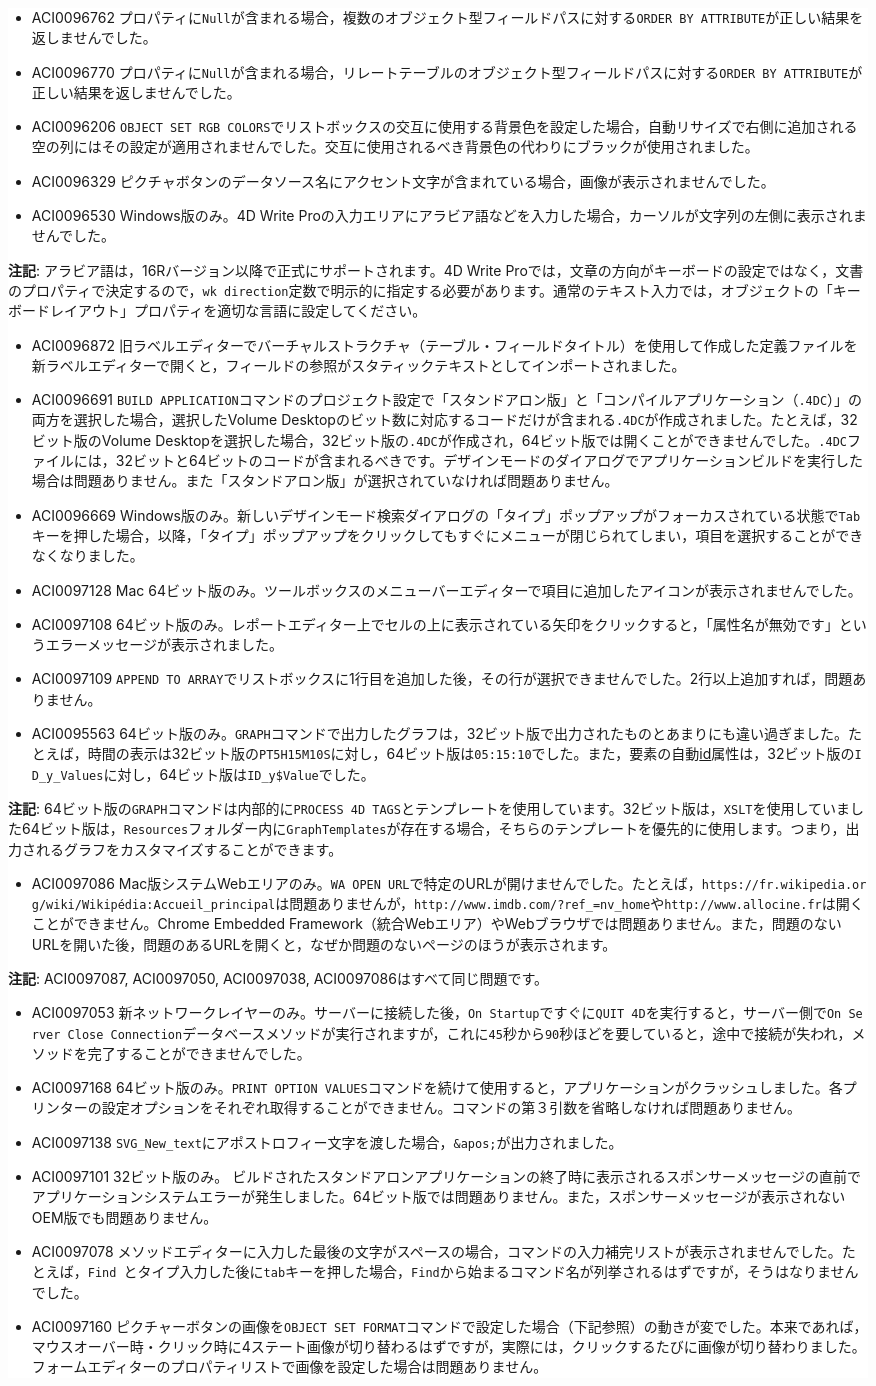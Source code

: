 * ACI0096762 プロパティに``Null``が含まれる場合，複数のオブジェクト型フィールドパスに対する``ORDER BY ATTRIBUTE``が正しい結果を返しませんでした。

* ACI0096770 プロパティに``Null``が含まれる場合，リレートテーブルのオブジェクト型フィールドパスに対する``ORDER BY ATTRIBUTE``が正しい結果を返しませんでした。

* ACI0096206 ``OBJECT SET RGB COLORS``でリストボックスの交互に使用する背景色を設定した場合，自動リサイズで右側に追加される空の列にはその設定が適用されませんでした。交互に使用されるべき背景色の代わりにブラックが使用されました。

* ACI0096329 ピクチャボタンのデータソース名にアクセント文字が含まれている場合，画像が表示されませんでした。

* ACI0096530 Windows版のみ。4D Write Proの入力エリアにアラビア語などを入力した場合，カーソルが文字列の左側に表示されませんでした。

**注記**: アラビア語は，16Rバージョン以降で正式にサポートされます。4D Write Proでは，文章の方向がキーボードの設定ではなく，文書のプロパティで決定するので，``wk direction``定数で明示的に指定する必要があります。通常のテキスト入力では，オブジェクトの「キーボードレイアウト」プロパティを適切な言語に設定してください。

* ACI0096872 旧ラベルエディターでバーチャルストラクチャ（テーブル・フィールドタイトル）を使用して作成した定義ファイルを新ラベルエディターで開くと，フィールドの参照がスタティックテキストとしてインポートされました。

* ACI0096691 ``BUILD APPLICATION``コマンドのプロジェクト設定で「スタンドアロン版」と「コンパイルアプリケーション（``.4DC``）」の両方を選択した場合，選択したVolume Desktopのビット数に対応するコードだけが含まれる``.4DC``が作成されました。たとえば，32ビット版のVolume Desktopを選択した場合，32ビット版の``.4DC``が作成され，64ビット版では開くことができませんでした。``.4DC``ファイルには，32ビットと64ビットのコードが含まれるべきです。デザインモードのダイアログでアプリケーションビルドを実行した場合は問題ありません。また「スタンドアロン版」が選択されていなければ問題ありません。

* ACI0096669 Windows版のみ。新しいデザインモード検索ダイアログの「タイプ」ポップアップがフォーカスされている状態で``Tab``キーを押した場合，以降，「タイプ」ポップアップをクリックしてもすぐにメニューが閉じられてしまい，項目を選択することができなくなりました。

* ACI0097128 Mac 64ビット版のみ。ツールボックスのメニューバーエディターで項目に追加したアイコンが表示されませんでした。

* ACI0097108 64ビット版のみ。レポートエディター上でセルの上に表示されている矢印をクリックすると，「属性名が無効です」というエラーメッセージが表示されました。

* ACI0097109 ``APPEND TO ARRAY``でリストボックスに1行目を追加した後，その行が選択できませんでした。2行以上追加すれば，問題ありません。

* ACI0095563 64ビット版のみ。``GRAPH``コマンドで出力したグラフは，32ビット版で出力されたものとあまりにも違い過ぎました。たとえば，時間の表示は32ビット版の``PT5H15M10S``に対し，64ビット版は``05:15:10``でした。また，要素の自動[id](http://doc.4d.com/4Dv16R3/4D/16-R3/GRAPH.301-3218870.ja.html)属性は，32ビット版の``ID_y_Values``に対し，64ビット版は``ID_y$Value``でした。

**注記**: 64ビット版の``GRAPH``コマンドは内部的に``PROCESS 4D TAGS``とテンプレートを使用しています。32ビット版は，``XSLT``を使用していました64ビット版は，``Resources``フォルダー内に``GraphTemplates``が存在する場合，そちらのテンプレートを優先的に使用します。つまり，出力されるグラフをカスタマイズすることができます。

* ACI0097086 Mac版システムWebエリアのみ。``WA OPEN URL``で特定のURLが開けませんでした。たとえば，``https://fr.wikipedia.org/wiki/Wikipédia:Accueil_principal``は問題ありませんが，``http://www.imdb.com/?ref_=nv_home``や``http://www.allocine.fr``は開くことができません。Chrome Embedded Framework（統合Webエリア）やWebブラウザでは問題ありません。また，問題のないURLを開いた後，問題のあるURLを開くと，なぜか問題のないページのほうが表示されます。

**注記**: ACI0097087, ACI0097050, ACI0097038, ACI0097086はすべて同じ問題です。

* ACI0097053 新ネットワークレイヤーのみ。サーバーに接続した後，``On Startup``ですぐに``QUIT 4D``を実行すると，サーバー側で``On Server Close Connection``データベースメソッドが実行されますが，これに``45``秒から``90``秒ほどを要していると，途中で接続が失われ，メソッドを完了することができませんでした。

* ACI0097168 64ビット版のみ。``PRINT OPTION VALUES``コマンドを続けて使用すると，アプリケーションがクラッシュしました。各プリンターの設定オプションをそれぞれ取得することができません。コマンドの第３引数を省略しなければ問題ありません。

* ACI0097138 ``SVG_New_text``にアポストロフィー文字を渡した場合，``&apos;``が出力されました。

* ACI0097101 32ビット版のみ。	ビルドされたスタンドアロンアプリケーションの終了時に表示されるスポンサーメッセージの直前でアプリケーションシステムエラーが発生しました。64ビット版では問題ありません。また，スポンサーメッセージが表示されないOEM版でも問題ありません。

* ACI0097078 メソッドエディターに入力した最後の文字がスペースの場合，コマンドの入力補完リストが表示されませんでした。たとえば，``Find ``とタイプ入力した後に``tab``キーを押した場合，``Find``から始まるコマンド名が列挙されるはずですが，そうはなりませんでした。

* ACI0097160 ピクチャーボタンの画像を``OBJECT SET FORMAT``コマンドで設定した場合（下記参照）の動きが変でした。本来であれば，マウスオーバー時・クリック時に4ステート画像が切り替わるはずですが，実際には，クリックするたびに画像が切り替わりました。フォームエディターのプロパティリストで画像を設定した場合は問題ありません。
